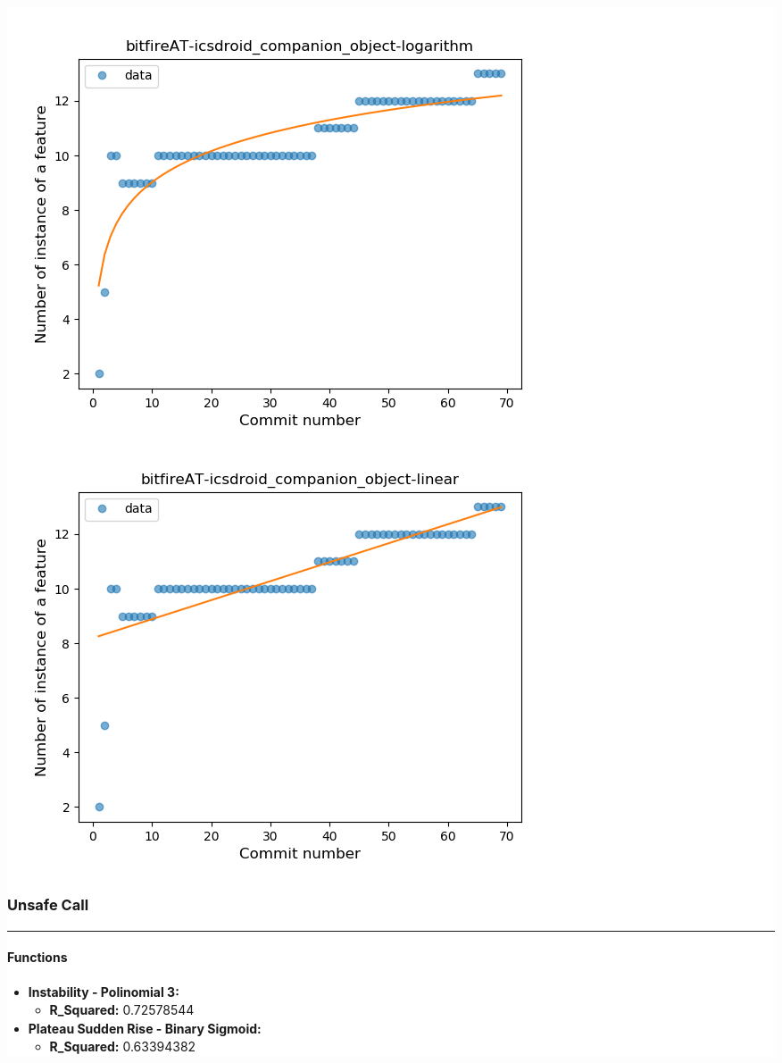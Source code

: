 ![bitfireAT-icsdroid T6](../plots/bitfireAT-icsdroid_companion_object_T6.png)
![bitfireAT-icsdroid T1](../plots/bitfireAT-icsdroid_companion_object_T1.png)
### <a name="unsafe_call">Unsafe Call</a>
----
#### Functions
* **Instability - Polinomial 3:** ![equation](http://latex.codecogs.com/svg.latex?('-0.000613x%5E3%20&plus;0.051928x%5E2%20&plus;%20-0.577744x%20&plus;%208.252024',))
    * **R_Squared:** 0.72578544
* **Plateau Sudden Rise - Binary Sigmoid:** ![equation](http://latex.codecogs.com/svg.latex?%5Cfrac%7B-17.426471%7D%7B1%20&plus;%20%5Cepsilon%5E%28--261.503366%28x%20-34.778119%29%29%7D%20&plus;%2028.75)
    * **R_Squared:** 0.63394382